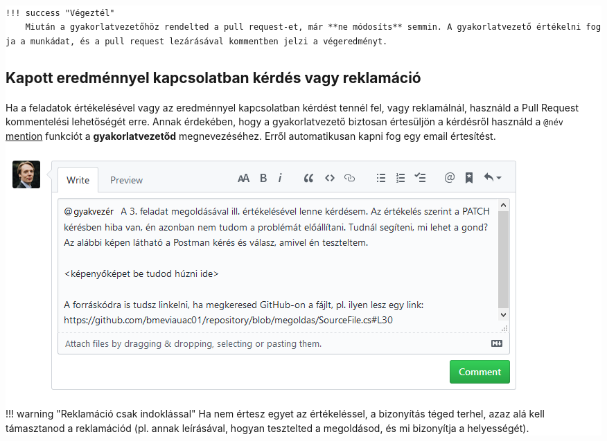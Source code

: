     !!! success "Végeztél"
        Miután a gyakorlatvezetőhöz rendelted a pull request-et, már **ne módosíts** semmin. A gyakorlatvezető értékelni fogja a munkádat, és a pull request lezárásával kommentben jelzi a végeredményt.

## Kapott eredménnyel kapcsolatban kérdés vagy reklamáció

Ha a feladatok értékelésével vagy az eredménnyel kapcsolatban kérdést tennél fel, vagy reklamálnál, használd a Pull Request kommentelési lehetőségét erre. Annak érdekében, hogy a gyakorlatvezető biztosan értesüljön a kérdésről használd a `@név` [mention](https://help.github.com/en/github/writing-on-github/basic-writing-and-formatting-syntax#mentioning-people-and-teams) funkciót a **gyakorlatvezetőd** megnevezéséhez. Erről automatikusan kapni fog egy email értesítést.

![GitHub PR kérdés](images/github/github-question-in-pr.png)

!!! warning "Reklamáció csak indoklással"
    Ha nem értesz egyet az értékeléssel, a bizonyítás téged terhel, azaz alá kell támasztanod a reklamációd (pl. annak leírásával, hogyan tesztelted a megoldásod, és mi bizonyítja a helyességét).
